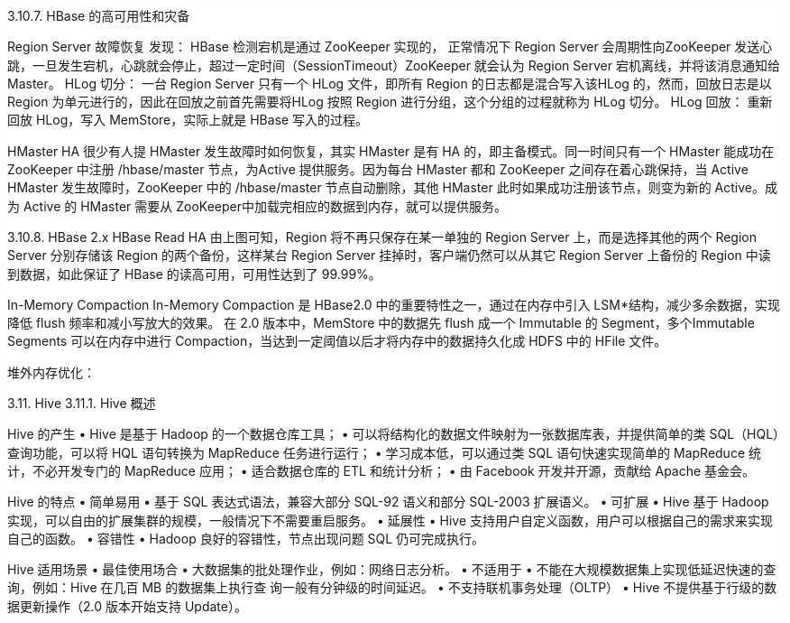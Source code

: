 

3.10.7.	HBase 的高可用性和灾备
 

Region Server 故障恢复
发现：
HBase 检测宕机是通过 ZooKeeper 实现的， 正常情况下 Region Server 会周期性向ZooKeeper 发送心跳，一旦发生宕机，心跳就会停止，超过一定时间（SessionTimeout）ZooKeeper 就会认为 Region Server 宕机离线，并将该消息通知给 Master。
HLog 切分：
一台 Region Server 只有一个 HLog 文件，即所有 Region 的日志都是混合写入该HLog 的，然而，回放日志是以 Region 为单元进行的，因此在回放之前首先需要将HLog 按照 Region 进行分组，这个分组的过程就称为 HLog 切分。
HLog 回放：
重新回放 HLog，写入 MemStore，实际上就是 HBase 写入的过程。
 

HMaster HA
很少有人提 HMaster 发生故障时如何恢复，其实 HMaster 是有 HA 的，即主备模式。同一时间只有一个 HMaster 能成功在 ZooKeeper 中注册 /hbase/master 节点，为Active 提供服务。因为每台 HMaster 都和 ZooKeeper 之间存在着心跳保持，当 Active HMaster 发生故障时，ZooKeeper 中的 /hbase/master 节点自动删除，其他 HMaster 此时如果成功注册该节点，则变为新的 Active。成为 Active 的 HMaster 需要从 ZooKeeper中加载完相应的数据到内存，就可以提供服务。
 

3.10.8.	HBase 2.x
HBase Read HA
由上图可知，Region 将不再只保存在某一单独的 Region Server 上，而是选择其他的两个 Region Server 分别存储该 Region 的两个备份，这样某台 Region Server 挂掉时，客户端仍然可以从其它 Region Server 上备份的 Region 中读到数据，如此保证了 HBase 的读高可用，可用性达到了 99.99%。
 

In-Memory Compaction
In-Memory Compaction 是 HBase2.0 中的重要特性之一，通过在内存中引入 LSM*结构，减少多余数据，实现降低 flush 频率和减小写放大的效果。
在 2.0 版本中，MemStore 中的数据先 flush 成一个 Immutable 的 Segment，多个Immutable Segments 可以在内存中进行 Compaction，当达到一定阈值以后才将内存中的数据持久化成 HDFS 中的 HFile 文件。
 
堆外内存优化：
 

3.11.	Hive
3.11.1.	Hive 概述
 
Hive 的产生
• Hive 是基于 Hadoop 的一个数据仓库工具；
• 可以将结构化的数据文件映射为一张数据库表，并提供简单的类 SQL（HQL）查询功能，可以将 HQL 语句转换为 MapReduce 任务进行运行；
• 学习成本低，可以通过类 SQL 语句快速实现简单的 MapReduce 统计，不必开发专门的
MapReduce 应用；
• 适合数据仓库的 ETL 和统计分析；
• 由 Facebook 开发并开源，贡献给 Apache 基金会。

Hive 的特点
• 简单易用
• 基于 SQL 表达式语法，兼容大部分 SQL-92 语义和部分 SQL-2003 扩展语义。
• 可扩展
• Hive 基于 Hadoop 实现，可以自由的扩展集群的规模，一般情况下不需要重启服务。
• 延展性
• Hive 支持用户自定义函数，用户可以根据自己的需求来实现自己的函数。
• 容错性
• Hadoop 良好的容错性，节点出现问题 SQL 仍可完成执行。

Hive 适用场景
• 最佳使用场合
• 大数据集的批处理作业，例如：网络日志分析。
• 不适用于
• 不能在大规模数据集上实现低延迟快速的查询，例如：Hive 在几百 MB 的数据集上执行查
询一般有分钟级的时间延迟。
• 不支持联机事务处理（OLTP）
• Hive 不提供基于行级的数据更新操作（2.0 版本开始支持 Update）。
